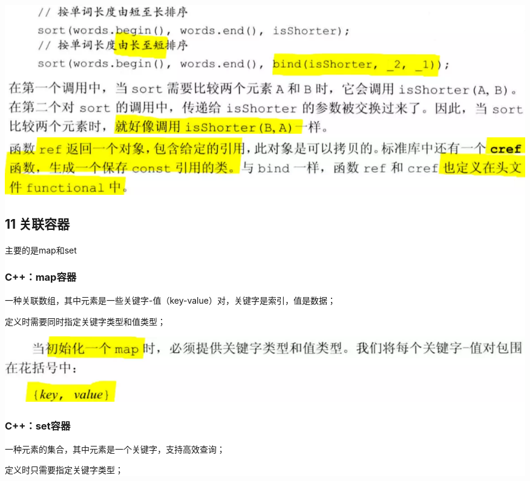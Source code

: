 <img src="media/552676f24953b0be02120e9eb8e94884.webp"/>

<img src="media/43a2498591e30a15e1359f8210ee5600.webp"/>

## 11 关联容器

主要的是map和set

### C++：map容器

一种关联数组，其中元素是一些关键字-值（key-value）对，关键字是索引，值是数据；

定义时需要同时指定关键字类型和值类型；

<img src="media/8f6ea83271fc72d96300aa90d0e01aaf.webp"/>

### C++：set容器

一种元素的集合，其中元素是一个关键字，支持高效查询；

定义时只需要指定关键字类型；
